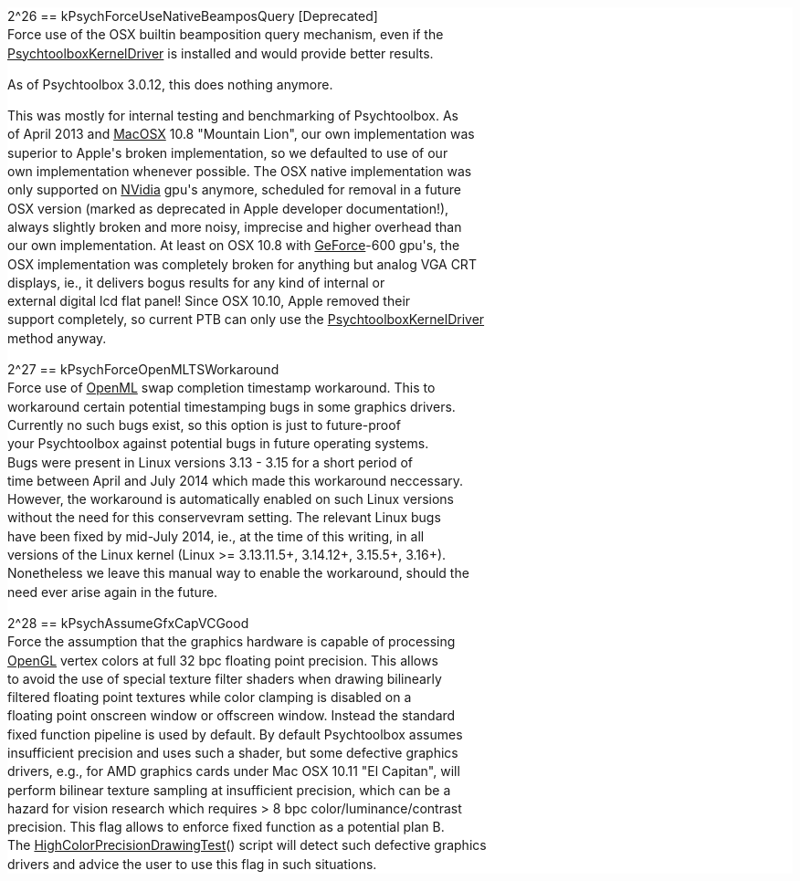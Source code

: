   
2^26 == kPsychForceUseNativeBeamposQuery [Deprecated]  
Force use of the OSX builtin beamposition query mechanism, even if the  
[PsychtoolboxKernelDriver](PsychtoolboxKernelDriver) is installed and would provide better results.  
  
As of Psychtoolbox 3.0.12, this does nothing anymore.  
  
This was mostly for internal testing and benchmarking of Psychtoolbox. As  
of April 2013 and [MacOSX](MacOSX) 10.8 "Mountain Lion", our own implementation was  
superior to Apple's broken implementation, so we defaulted to use of our  
own implementation whenever possible. The OSX native implementation was  
only supported on [NVidia](NVidia) gpu's anymore, scheduled for removal in a future  
OSX version (marked as deprecated in Apple developer documentation!),  
always slightly broken and more noisy, imprecise and higher overhead than  
our own implementation. At least on OSX 10.8 with [GeForce](GeForce)-600 gpu's, the  
OSX implementation was completely broken for anything but analog VGA CRT  
displays, ie., it delivers bogus results for any kind of internal or  
external digital lcd flat panel! Since OSX 10.10, Apple removed their  
support completely, so current PTB can only use the [PsychtoolboxKernelDriver](PsychtoolboxKernelDriver)  
method anyway.  
  
  
2^27 == kPsychForceOpenMLTSWorkaround  
Force use of [OpenML](OpenML) swap completion timestamp workaround. This to  
workaround certain potential timestamping bugs in some graphics drivers.  
Currently no such bugs exist, so this option is just to future-proof  
your Psychtoolbox against potential bugs in future operating systems.  
Bugs were present in Linux versions 3.13 - 3.15 for a short period of  
time between April and July 2014 which made this workaround neccessary.  
However, the workaround is automatically enabled on such Linux versions  
without the need for this conservevram setting. The relevant Linux bugs  
have been fixed by mid-July 2014, ie., at the time of this writing, in all  
versions of the Linux kernel (Linux \>= 3.13.11.5+, 3.14.12+, 3.15.5+, 3.16+).  
Nonetheless we leave this manual way to enable the workaround, should the  
need ever arise again in the future.  
  
  
2^28 == kPsychAssumeGfxCapVCGood  
Force the assumption that the graphics hardware is capable of processing  
[OpenGL](OpenGL) vertex colors at full 32 bpc floating point precision. This allows  
to avoid the use of special texture filter shaders when drawing bilinearly  
filtered floating point textures while color clamping is disabled on a  
floating point onscreen window or offscreen window. Instead the standard  
fixed function pipeline is used by default. By default Psychtoolbox assumes  
insufficient precision and uses such a shader, but some defective graphics  
drivers, e.g., for AMD graphics cards under Mac OSX 10.11 "El Capitan", will  
perform bilinear texture sampling at insufficient precision, which can be a  
hazard for vision research which requires \> 8 bpc color/luminance/contrast  
precision. This flag allows to enforce fixed function as a potential plan B.  
The [HighColorPrecisionDrawingTest](HighColorPrecisionDrawingTest)() script will detect such defective graphics  
drivers and advice the user to use this flag in such situations.  
  
  